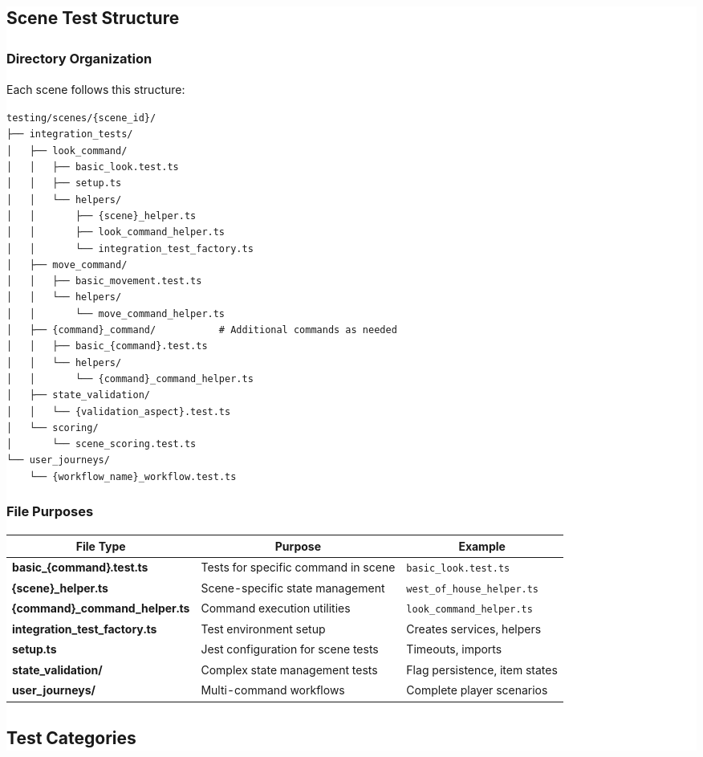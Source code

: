 ## Scene Test Structure

### Directory Organization

Each scene follows this structure:

```
testing/scenes/{scene_id}/
├── integration_tests/
│   ├── look_command/
│   │   ├── basic_look.test.ts
│   │   ├── setup.ts
│   │   └── helpers/
│   │       ├── {scene}_helper.ts
│   │       ├── look_command_helper.ts
│   │       └── integration_test_factory.ts
│   ├── move_command/
│   │   ├── basic_movement.test.ts
│   │   └── helpers/
│   │       └── move_command_helper.ts
│   ├── {command}_command/           # Additional commands as needed
│   │   ├── basic_{command}.test.ts
│   │   └── helpers/
│   │       └── {command}_command_helper.ts
│   ├── state_validation/
│   │   └── {validation_aspect}.test.ts
│   └── scoring/
│       └── scene_scoring.test.ts
└── user_journeys/
    └── {workflow_name}_workflow.test.ts
```

### File Purposes

| File Type | Purpose | Example |
|-----------|---------|---------|
| **basic_{command}.test.ts** | Tests for specific command in scene | `basic_look.test.ts` |
| **{scene}_helper.ts** | Scene-specific state management | `west_of_house_helper.ts` |
| **{command}_command_helper.ts** | Command execution utilities | `look_command_helper.ts` |
| **integration_test_factory.ts** | Test environment setup | Creates services, helpers |
| **setup.ts** | Jest configuration for scene tests | Timeouts, imports |
| **state_validation/** | Complex state management tests | Flag persistence, item states |
| **user_journeys/** | Multi-command workflows | Complete player scenarios |

## Test Categories
